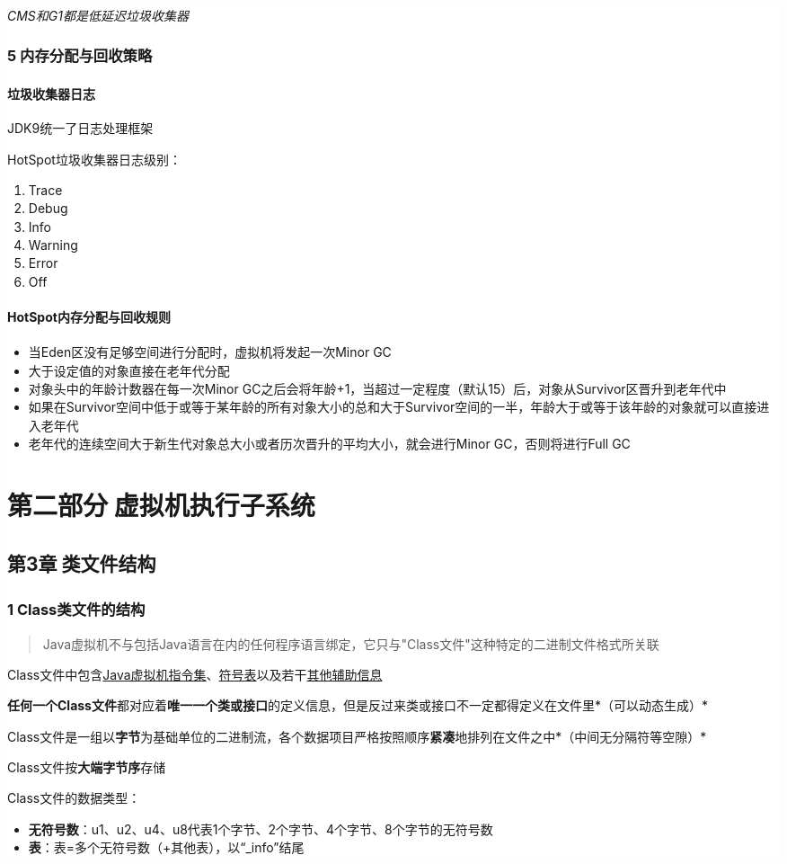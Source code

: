 *CMS和G1都是低延迟垃圾收集器*





### 5 内存分配与回收策略

#### 垃圾收集器日志

JDK9统一了日志处理框架

HotSpot垃圾收集器日志级别：

1. Trace
2. Debug
3. Info
4. Warning
5. Error
6. Off



#### HotSpot内存分配与回收规则

- 当Eden区没有足够空间进行分配时，虚拟机将发起一次Minor GC
- 大于设定值的对象直接在老年代分配
- 对象头中的年龄计数器在每一次Minor GC之后会将年龄+1，当超过一定程度（默认15）后，对象从Survivor区晋升到老年代中
- 如果在Survivor空间中低于或等于某年龄的所有对象大小的总和大于Survivor空间的一半，年龄大于或等于该年龄的对象就可以直接进入老年代
- 老年代的连续空间大于新生代对象总大小或者历次晋升的平均大小，就会进行Minor GC，否则将进行Full GC









# 第二部分 虚拟机执行子系统

## 第3章 类文件结构

### 1 Class类文件的结构

> Java虚拟机不与包括Java语言在内的任何程序语言绑定，它只与"Class文件"这种特定的二进制文件格式所关联

Class文件中包含<u>Java虚拟机指令集</u>、<u>符号表</u>以及若干<u>其他辅助信息</u>

**任何一个Class文件**都对应着**唯一一个类或接口**的定义信息，但是反过来类或接口不一定都得定义在文件里*（可以动态生成）*

Class文件是一组以**字节**为基础单位的二进制流，各个数据项目严格按照顺序**紧凑**地排列在文件之中*（中间无分隔符等空隙）*

Class文件按**大端字节序**存储



Class文件的数据类型：

- **无符号数**：u1、u2、u4、u8代表1个字节、2个字节、4个字节、8个字节的无符号数
- **表**：表=多个无符号数（+其他表），以“_info”结尾
